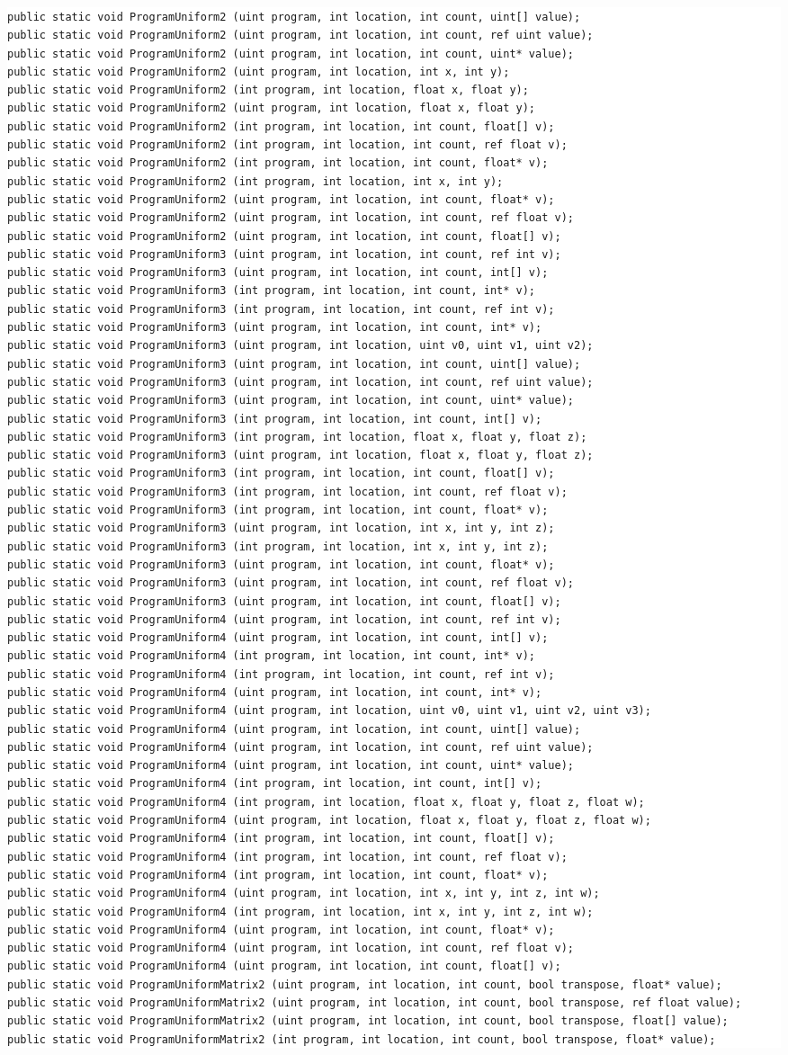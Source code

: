 	public static void ProgramUniform2 (uint program, int location, int count, uint[] value);
	public static void ProgramUniform2 (uint program, int location, int count, ref uint value);
	public static void ProgramUniform2 (uint program, int location, int count, uint* value);
	public static void ProgramUniform2 (uint program, int location, int x, int y);
	public static void ProgramUniform2 (int program, int location, float x, float y);
	public static void ProgramUniform2 (uint program, int location, float x, float y);
	public static void ProgramUniform2 (int program, int location, int count, float[] v);
	public static void ProgramUniform2 (int program, int location, int count, ref float v);
	public static void ProgramUniform2 (int program, int location, int count, float* v);
	public static void ProgramUniform2 (int program, int location, int x, int y);
	public static void ProgramUniform2 (uint program, int location, int count, float* v);
	public static void ProgramUniform2 (uint program, int location, int count, ref float v);
	public static void ProgramUniform2 (uint program, int location, int count, float[] v);
	public static void ProgramUniform3 (uint program, int location, int count, ref int v);
	public static void ProgramUniform3 (uint program, int location, int count, int[] v);
	public static void ProgramUniform3 (int program, int location, int count, int* v);
	public static void ProgramUniform3 (int program, int location, int count, ref int v);
	public static void ProgramUniform3 (uint program, int location, int count, int* v);
	public static void ProgramUniform3 (uint program, int location, uint v0, uint v1, uint v2);
	public static void ProgramUniform3 (uint program, int location, int count, uint[] value);
	public static void ProgramUniform3 (uint program, int location, int count, ref uint value);
	public static void ProgramUniform3 (uint program, int location, int count, uint* value);
	public static void ProgramUniform3 (int program, int location, int count, int[] v);
	public static void ProgramUniform3 (int program, int location, float x, float y, float z);
	public static void ProgramUniform3 (uint program, int location, float x, float y, float z);
	public static void ProgramUniform3 (int program, int location, int count, float[] v);
	public static void ProgramUniform3 (int program, int location, int count, ref float v);
	public static void ProgramUniform3 (int program, int location, int count, float* v);
	public static void ProgramUniform3 (uint program, int location, int x, int y, int z);
	public static void ProgramUniform3 (int program, int location, int x, int y, int z);
	public static void ProgramUniform3 (uint program, int location, int count, float* v);
	public static void ProgramUniform3 (uint program, int location, int count, ref float v);
	public static void ProgramUniform3 (uint program, int location, int count, float[] v);
	public static void ProgramUniform4 (uint program, int location, int count, ref int v);
	public static void ProgramUniform4 (uint program, int location, int count, int[] v);
	public static void ProgramUniform4 (int program, int location, int count, int* v);
	public static void ProgramUniform4 (int program, int location, int count, ref int v);
	public static void ProgramUniform4 (uint program, int location, int count, int* v);
	public static void ProgramUniform4 (uint program, int location, uint v0, uint v1, uint v2, uint v3);
	public static void ProgramUniform4 (uint program, int location, int count, uint[] value);
	public static void ProgramUniform4 (uint program, int location, int count, ref uint value);
	public static void ProgramUniform4 (uint program, int location, int count, uint* value);
	public static void ProgramUniform4 (int program, int location, int count, int[] v);
	public static void ProgramUniform4 (int program, int location, float x, float y, float z, float w);
	public static void ProgramUniform4 (uint program, int location, float x, float y, float z, float w);
	public static void ProgramUniform4 (int program, int location, int count, float[] v);
	public static void ProgramUniform4 (int program, int location, int count, ref float v);
	public static void ProgramUniform4 (int program, int location, int count, float* v);
	public static void ProgramUniform4 (uint program, int location, int x, int y, int z, int w);
	public static void ProgramUniform4 (int program, int location, int x, int y, int z, int w);
	public static void ProgramUniform4 (uint program, int location, int count, float* v);
	public static void ProgramUniform4 (uint program, int location, int count, ref float v);
	public static void ProgramUniform4 (uint program, int location, int count, float[] v);
	public static void ProgramUniformMatrix2 (uint program, int location, int count, bool transpose, float* value);
	public static void ProgramUniformMatrix2 (uint program, int location, int count, bool transpose, ref float value);
	public static void ProgramUniformMatrix2 (uint program, int location, int count, bool transpose, float[] value);
	public static void ProgramUniformMatrix2 (int program, int location, int count, bool transpose, float* value);